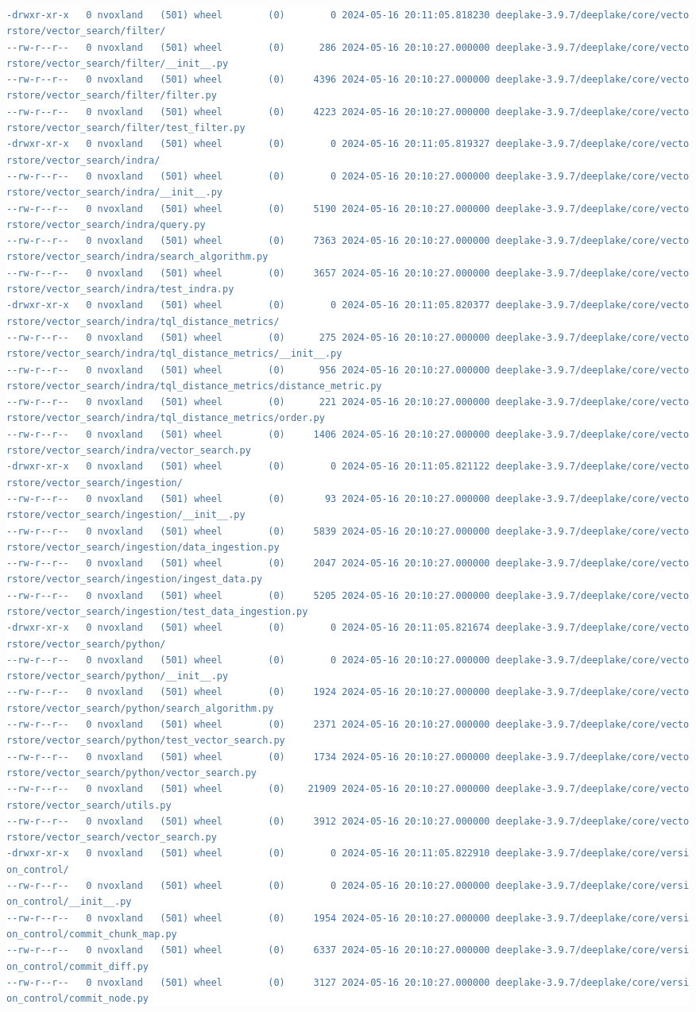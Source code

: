 ```diff
-drwxr-xr-x   0 nvoxland   (501) wheel        (0)        0 2024-05-16 20:11:05.818230 deeplake-3.9.7/deeplake/core/vectorstore/vector_search/filter/
--rw-r--r--   0 nvoxland   (501) wheel        (0)      286 2024-05-16 20:10:27.000000 deeplake-3.9.7/deeplake/core/vectorstore/vector_search/filter/__init__.py
--rw-r--r--   0 nvoxland   (501) wheel        (0)     4396 2024-05-16 20:10:27.000000 deeplake-3.9.7/deeplake/core/vectorstore/vector_search/filter/filter.py
--rw-r--r--   0 nvoxland   (501) wheel        (0)     4223 2024-05-16 20:10:27.000000 deeplake-3.9.7/deeplake/core/vectorstore/vector_search/filter/test_filter.py
-drwxr-xr-x   0 nvoxland   (501) wheel        (0)        0 2024-05-16 20:11:05.819327 deeplake-3.9.7/deeplake/core/vectorstore/vector_search/indra/
--rw-r--r--   0 nvoxland   (501) wheel        (0)        0 2024-05-16 20:10:27.000000 deeplake-3.9.7/deeplake/core/vectorstore/vector_search/indra/__init__.py
--rw-r--r--   0 nvoxland   (501) wheel        (0)     5190 2024-05-16 20:10:27.000000 deeplake-3.9.7/deeplake/core/vectorstore/vector_search/indra/query.py
--rw-r--r--   0 nvoxland   (501) wheel        (0)     7363 2024-05-16 20:10:27.000000 deeplake-3.9.7/deeplake/core/vectorstore/vector_search/indra/search_algorithm.py
--rw-r--r--   0 nvoxland   (501) wheel        (0)     3657 2024-05-16 20:10:27.000000 deeplake-3.9.7/deeplake/core/vectorstore/vector_search/indra/test_indra.py
-drwxr-xr-x   0 nvoxland   (501) wheel        (0)        0 2024-05-16 20:11:05.820377 deeplake-3.9.7/deeplake/core/vectorstore/vector_search/indra/tql_distance_metrics/
--rw-r--r--   0 nvoxland   (501) wheel        (0)      275 2024-05-16 20:10:27.000000 deeplake-3.9.7/deeplake/core/vectorstore/vector_search/indra/tql_distance_metrics/__init__.py
--rw-r--r--   0 nvoxland   (501) wheel        (0)      956 2024-05-16 20:10:27.000000 deeplake-3.9.7/deeplake/core/vectorstore/vector_search/indra/tql_distance_metrics/distance_metric.py
--rw-r--r--   0 nvoxland   (501) wheel        (0)      221 2024-05-16 20:10:27.000000 deeplake-3.9.7/deeplake/core/vectorstore/vector_search/indra/tql_distance_metrics/order.py
--rw-r--r--   0 nvoxland   (501) wheel        (0)     1406 2024-05-16 20:10:27.000000 deeplake-3.9.7/deeplake/core/vectorstore/vector_search/indra/vector_search.py
-drwxr-xr-x   0 nvoxland   (501) wheel        (0)        0 2024-05-16 20:11:05.821122 deeplake-3.9.7/deeplake/core/vectorstore/vector_search/ingestion/
--rw-r--r--   0 nvoxland   (501) wheel        (0)       93 2024-05-16 20:10:27.000000 deeplake-3.9.7/deeplake/core/vectorstore/vector_search/ingestion/__init__.py
--rw-r--r--   0 nvoxland   (501) wheel        (0)     5839 2024-05-16 20:10:27.000000 deeplake-3.9.7/deeplake/core/vectorstore/vector_search/ingestion/data_ingestion.py
--rw-r--r--   0 nvoxland   (501) wheel        (0)     2047 2024-05-16 20:10:27.000000 deeplake-3.9.7/deeplake/core/vectorstore/vector_search/ingestion/ingest_data.py
--rw-r--r--   0 nvoxland   (501) wheel        (0)     5205 2024-05-16 20:10:27.000000 deeplake-3.9.7/deeplake/core/vectorstore/vector_search/ingestion/test_data_ingestion.py
-drwxr-xr-x   0 nvoxland   (501) wheel        (0)        0 2024-05-16 20:11:05.821674 deeplake-3.9.7/deeplake/core/vectorstore/vector_search/python/
--rw-r--r--   0 nvoxland   (501) wheel        (0)        0 2024-05-16 20:10:27.000000 deeplake-3.9.7/deeplake/core/vectorstore/vector_search/python/__init__.py
--rw-r--r--   0 nvoxland   (501) wheel        (0)     1924 2024-05-16 20:10:27.000000 deeplake-3.9.7/deeplake/core/vectorstore/vector_search/python/search_algorithm.py
--rw-r--r--   0 nvoxland   (501) wheel        (0)     2371 2024-05-16 20:10:27.000000 deeplake-3.9.7/deeplake/core/vectorstore/vector_search/python/test_vector_search.py
--rw-r--r--   0 nvoxland   (501) wheel        (0)     1734 2024-05-16 20:10:27.000000 deeplake-3.9.7/deeplake/core/vectorstore/vector_search/python/vector_search.py
--rw-r--r--   0 nvoxland   (501) wheel        (0)    21909 2024-05-16 20:10:27.000000 deeplake-3.9.7/deeplake/core/vectorstore/vector_search/utils.py
--rw-r--r--   0 nvoxland   (501) wheel        (0)     3912 2024-05-16 20:10:27.000000 deeplake-3.9.7/deeplake/core/vectorstore/vector_search/vector_search.py
-drwxr-xr-x   0 nvoxland   (501) wheel        (0)        0 2024-05-16 20:11:05.822910 deeplake-3.9.7/deeplake/core/version_control/
--rw-r--r--   0 nvoxland   (501) wheel        (0)        0 2024-05-16 20:10:27.000000 deeplake-3.9.7/deeplake/core/version_control/__init__.py
--rw-r--r--   0 nvoxland   (501) wheel        (0)     1954 2024-05-16 20:10:27.000000 deeplake-3.9.7/deeplake/core/version_control/commit_chunk_map.py
--rw-r--r--   0 nvoxland   (501) wheel        (0)     6337 2024-05-16 20:10:27.000000 deeplake-3.9.7/deeplake/core/version_control/commit_diff.py
--rw-r--r--   0 nvoxland   (501) wheel        (0)     3127 2024-05-16 20:10:27.000000 deeplake-3.9.7/deeplake/core/version_control/commit_node.py
```